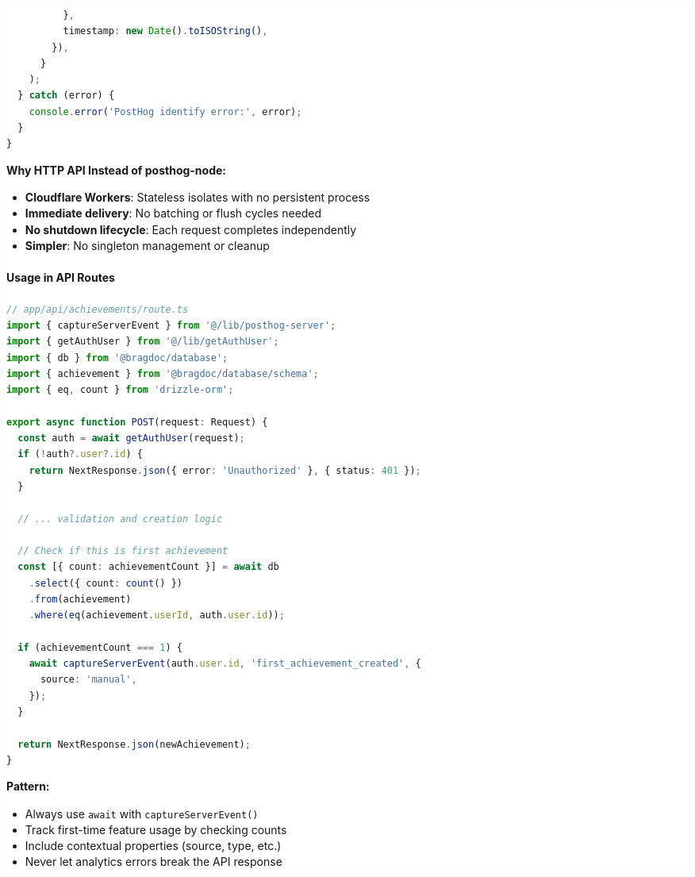 ```typescript
          },
          timestamp: new Date().toISOString(),
        }),
      }
    );
  } catch (error) {
    console.error('PostHog identify error:', error);
  }
}
```

**Why HTTP API Instead of posthog-node:**
- **Cloudflare Workers**: Stateless isolates with no persistent process
- **Immediate delivery**: No batching or flush cycles needed
- **No shutdown lifecycle**: Each request completes independently
- **Simpler**: No singleton management or cleanup

#### Usage in API Routes

```typescript
// app/api/achievements/route.ts
import { captureServerEvent } from '@/lib/posthog-server';
import { getAuthUser } from '@/lib/getAuthUser';
import { db } from '@bragdoc/database';
import { achievement } from '@bragdoc/database/schema';
import { eq, count } from 'drizzle-orm';

export async function POST(request: Request) {
  const auth = await getAuthUser(request);
  if (!auth?.user?.id) {
    return NextResponse.json({ error: 'Unauthorized' }, { status: 401 });
  }

  // ... validation and creation logic

  // Check if this is first achievement
  const [{ count: achievementCount }] = await db
    .select({ count: count() })
    .from(achievement)
    .where(eq(achievement.userId, auth.user.id));

  if (achievementCount === 1) {
    await captureServerEvent(auth.user.id, 'first_achievement_created', {
      source: 'manual',
    });
  }

  return NextResponse.json(newAchievement);
}
```

**Pattern:**
- Always use `await` with `captureServerEvent()`
- Track first-time feature usage by checking counts
- Include contextual properties (source, type, etc.)
- Never let analytics errors break the API response
